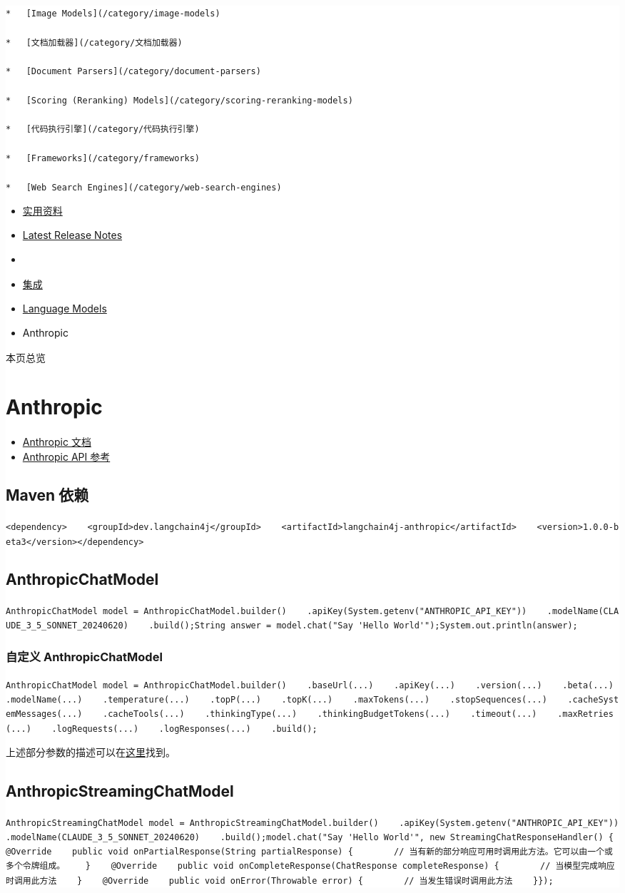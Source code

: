     *   [Image Models](/category/image-models)
        
    *   [文档加载器](/category/文档加载器)
        
    *   [Document Parsers](/category/document-parsers)
        
    *   [Scoring (Reranking) Models](/category/scoring-reranking-models)
        
    *   [代码执行引擎](/category/代码执行引擎)
        
    *   [Frameworks](/category/frameworks)
        
    *   [Web Search Engines](/category/web-search-engines)
        
*   [实用资料](/category/实用资料)
    
*   [Latest Release Notes](/latest-release-notes)

*   [](/)
*   [集成](/category/集成)
*   [Language Models](/category/language-models)
*   Anthropic

本页总览

Anthropic
=========

*   [Anthropic 文档](https://docs.anthropic.com/claude/docs)
*   [Anthropic API 参考](https://docs.anthropic.com/claude/reference)

Maven 依赖[​](#maven-依赖 "Maven 依赖的直接链接")
--------------------------------------

    <dependency>    <groupId>dev.langchain4j</groupId>    <artifactId>langchain4j-anthropic</artifactId>    <version>1.0.0-beta3</version></dependency>

AnthropicChatModel[​](#anthropicchatmodel "AnthropicChatModel的直接链接")
--------------------------------------------------------------------

    AnthropicChatModel model = AnthropicChatModel.builder()    .apiKey(System.getenv("ANTHROPIC_API_KEY"))    .modelName(CLAUDE_3_5_SONNET_20240620)    .build();String answer = model.chat("Say 'Hello World'");System.out.println(answer);

### 自定义 AnthropicChatModel[​](#自定义-anthropicchatmodel "自定义 AnthropicChatModel的直接链接")

    AnthropicChatModel model = AnthropicChatModel.builder()    .baseUrl(...)    .apiKey(...)    .version(...)    .beta(...)    .modelName(...)    .temperature(...)    .topP(...)    .topK(...)    .maxTokens(...)    .stopSequences(...)    .cacheSystemMessages(...)    .cacheTools(...)    .thinkingType(...)    .thinkingBudgetTokens(...)    .timeout(...)    .maxRetries(...)    .logRequests(...)    .logResponses(...)    .build();

上述部分参数的描述可以在[这里](https://docs.anthropic.com/claude/reference/messages_post)找到。

AnthropicStreamingChatModel[​](#anthropicstreamingchatmodel "AnthropicStreamingChatModel的直接链接")
-----------------------------------------------------------------------------------------------

    AnthropicStreamingChatModel model = AnthropicStreamingChatModel.builder()    .apiKey(System.getenv("ANTHROPIC_API_KEY"))    .modelName(CLAUDE_3_5_SONNET_20240620)    .build();model.chat("Say 'Hello World'", new StreamingChatResponseHandler() {    @Override    public void onPartialResponse(String partialResponse) {        // 当有新的部分响应可用时调用此方法。它可以由一个或多个令牌组成。    }    @Override    public void onCompleteResponse(ChatResponse completeResponse) {        // 当模型完成响应时调用此方法    }    @Override    public void onError(Throwable error) {        // 当发生错误时调用此方法    }});
